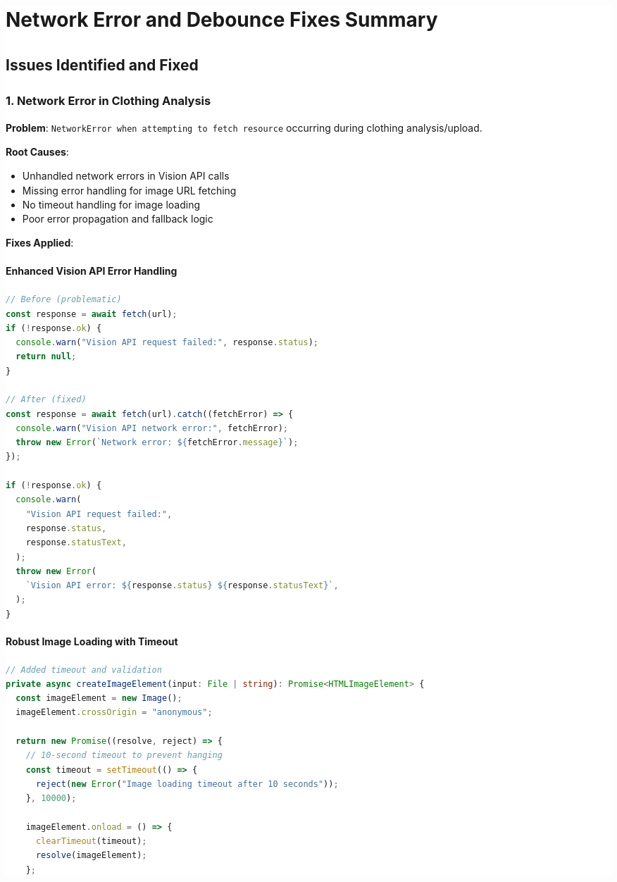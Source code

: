# Network Error and Debounce Fixes Summary

## Issues Identified and Fixed

### 1. **Network Error in Clothing Analysis**

**Problem**: `NetworkError when attempting to fetch resource` occurring during clothing analysis/upload.

**Root Causes**:

- Unhandled network errors in Vision API calls
- Missing error handling for image URL fetching
- No timeout handling for image loading
- Poor error propagation and fallback logic

**Fixes Applied**:

#### **Enhanced Vision API Error Handling**

```typescript
// Before (problematic)
const response = await fetch(url);
if (!response.ok) {
  console.warn("Vision API request failed:", response.status);
  return null;
}

// After (fixed)
const response = await fetch(url).catch((fetchError) => {
  console.warn("Vision API network error:", fetchError);
  throw new Error(`Network error: ${fetchError.message}`);
});

if (!response.ok) {
  console.warn(
    "Vision API request failed:",
    response.status,
    response.statusText,
  );
  throw new Error(
    `Vision API error: ${response.status} ${response.statusText}`,
  );
}
```

#### **Robust Image Loading with Timeout**

```typescript
// Added timeout and validation
private async createImageElement(input: File | string): Promise<HTMLImageElement> {
  const imageElement = new Image();
  imageElement.crossOrigin = "anonymous";

  return new Promise((resolve, reject) => {
    // 10-second timeout to prevent hanging
    const timeout = setTimeout(() => {
      reject(new Error("Image loading timeout after 10 seconds"));
    }, 10000);

    imageElement.onload = () => {
      clearTimeout(timeout);
      resolve(imageElement);
    };
```